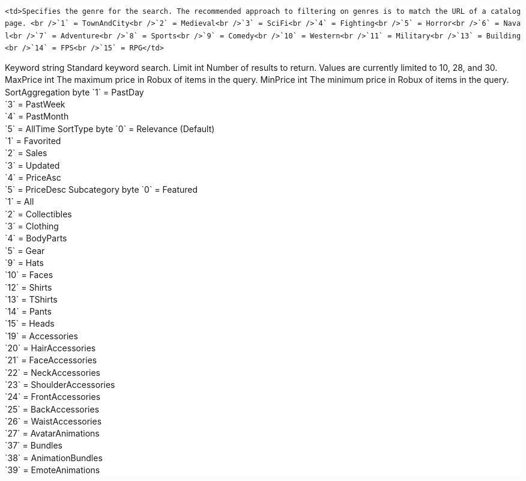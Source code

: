     <td>Specifies the genre for the search. The recommended approach to filtering on genres is to match the URL of a catalog page. <br />`1` = TownAndCity<br />`2` = Medieval<br />`3` = SciFi<br />`4` = Fighting<br />`5` = Horror<br />`6` = Naval<br />`7` = Adventure<br />`8` = Sports<br />`9` = Comedy<br />`10` = Western<br />`11` = Military<br />`13` = Building<br />`14` = FPS<br />`15` = RPG</td>
  </tr>
  <tr>
    <td>Keyword</td>
    <td>string</td>
    <td>Standard keyword search.</td>
  </tr>
  <tr>
    <td>Limit</td>
    <td>int</td>
    <td>Number of results to return. Values are currently limited to 10, 28, and 30.</td>
  </tr>
  <tr>
    <td>MaxPrice</td>
    <td>int</td>
    <td>The maximum price in Robux of items in the query.</td>
  </tr>
  <tr>
    <td>MinPrice</td>
    <td>int</td>
    <td>The minimum price in Robux of items in the query.</td>
  </tr>
  <tr>
    <td>SortAggregation</td>
    <td>byte</td>
    <td>`1` = PastDay<br />`3` = PastWeek<br />`4` = PastMonth<br />`5` = AllTime</td>
  </tr>
  <tr>
    <td>SortType</td>
    <td>byte</td>
    <td>`0` = Relevance (Default)<br />`1` = Favorited<br />`2` = Sales<br />`3` = Updated<br />`4` = PriceAsc <br />`5` = PriceDesc </td>
  </tr>
  <tr>
    <td>Subcategory</td>
    <td>byte</td>
    <td>
    `0` = Featured<br />
    `1` = All<br />
    `2` = Collectibles<br />
    `3` = Clothing<br />
    `4` = BodyParts<br />
    `5` = Gear<br />
    `9` = Hats<br />
    `10` = Faces<br />
    `12` = Shirts<br />
    `13` = TShirts<br />
    `14` = Pants<br />
    `15` = Heads<br />
    `19` = Accessories<br />
    `20` = HairAccessories<br />
    `21` = FaceAccessories<br />
    `22` = NeckAccessories<br />
    `23` = ShoulderAccessories<br />
    `24` = FrontAccessories<br />
    `25` = BackAccessories<br />
    `26` = WaistAccessories<br />
    `27` = AvatarAnimations<br />
    `37` = Bundles<br />
    `38` = AnimationBundles <br />
    `39` = EmoteAnimations<br />